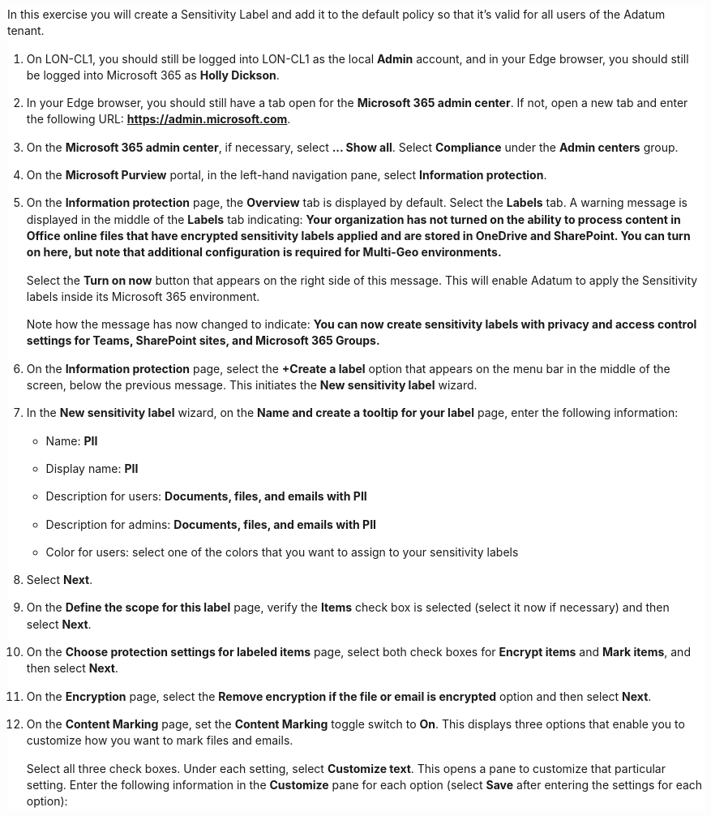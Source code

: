 In this exercise you will create a Sensitivity Label and add it to the default policy so that it’s valid for all users of the Adatum tenant.

1. On LON-CL1, you should still be logged into LON-CL1 as the local **Admin** account, and in your Edge browser, you should still be logged into Microsoft 365 as **Holly Dickson**.

2. In your Edge browser, you should still have a tab open for the **Microsoft 365 admin center**. If not, open a new tab and enter the following URL: **https://admin.microsoft.com**.

3.  On the **Microsoft 365 admin center**, if necessary, select **... Show all**. Select **Compliance** under the **Admin centers** group.

4. On the **Microsoft Purview** portal, in the left-hand navigation pane, select **Information protection**. 

5. On the **Information protection** page, the **Overview** tab is displayed by default. Select the **Labels** tab. A warning message is displayed in the middle of the **Labels** tab indicating: **Your organization has not turned on the ability to process content in Office online files that have encrypted sensitivity labels applied and are stored in OneDrive and SharePoint. You can turn on here, but note that additional configuration is required for Multi-Geo environments.** <br/>

    Select the **Turn on now** button that appears on the right side of this message. This will enable Adatum to apply the Sensitivity labels inside its Microsoft 365 environment. <br/>

    Note how the message has now changed to indicate: **You can now create sensitivity labels with privacy and access control settings for Teams, SharePoint sites, and Microsoft 365 Groups.**	

6. On the **Information protection** page, select the **+Create a label** option that appears on the menu bar in the middle of the screen, below the previous message. This initiates the **New sensitivity label** wizard.

7. In the **New sensitivity label** wizard, on the **Name and create a tooltip for your label** page, enter the following information:

	- Name: **PII**
	
	- Display name: **PII**

	- Description for users: **Documents, files, and emails with PII**

	- Description for admins: **Documents, files, and emails with PII**

	- Color for users: select one of the colors that you want to assign to your sensitivity labels

8. Select **Next**.

9. On the **Define the scope for this label** page, verify the **Items** check box is selected (select it now if necessary) and then select **Next**.

10. On the **Choose protection settings for labeled items** page, select both check boxes for **Encrypt items** and **Mark items**, and then select **Next**.

11. On the **Encryption** page, select the **Remove encryption if the file or email is encrypted** option and then select **Next**.

12. On the **Content Marking** page, set the **Content Marking** toggle switch to **On**. This displays three options that enable you to customize how you want to mark files and emails. <br/>

	Select all three check boxes. Under each setting, select **Customize text**. This opens a pane to customize that particular setting. Enter the following information in the **Customize** pane for each option (select **Save** after entering the settings for each option): <br/>
